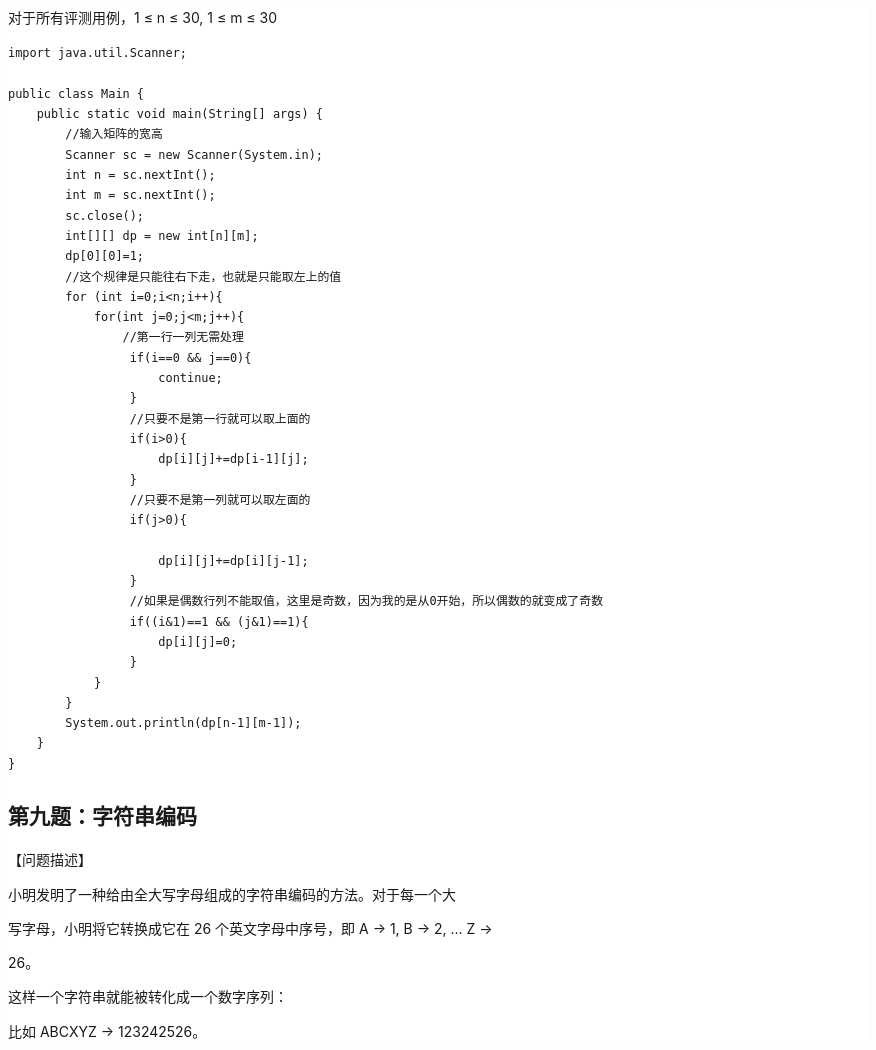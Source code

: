 对于所有评测用例，1 ≤ n ≤ 30, 1 ≤ m ≤ 30

```
import java.util.Scanner;

public class Main {
    public static void main(String[] args) {
        //输入矩阵的宽高
        Scanner sc = new Scanner(System.in);
        int n = sc.nextInt();
        int m = sc.nextInt();
        sc.close();
        int[][] dp = new int[n][m];
        dp[0][0]=1;
        //这个规律是只能往右下走，也就是只能取左上的值
        for (int i=0;i<n;i++){
            for(int j=0;j<m;j++){
                //第一行一列无需处理
                 if(i==0 && j==0){
                     continue;
                 }
                 //只要不是第一行就可以取上面的
                 if(i>0){
                     dp[i][j]+=dp[i-1][j];
                 }
                 //只要不是第一列就可以取左面的
                 if(j>0){

                     dp[i][j]+=dp[i][j-1];
                 }
                 //如果是偶数行列不能取值，这里是奇数，因为我的是从0开始，所以偶数的就变成了奇数
                 if((i&1)==1 && (j&1)==1){
                     dp[i][j]=0;
                 }
            }
        }
        System.out.println(dp[n-1][m-1]);
    }
}
```

## **第九题：字符串编码**

【问题描述】

小明发明了一种给由全大写字母组成的字符串编码的方法。对于每一个大

写字母，小明将它转换成它在 26 个英文字母中序号，即 A → 1, B → 2, … Z →

26。

这样一个字符串就能被转化成一个数字序列：

比如 ABCXYZ → 123242526。
